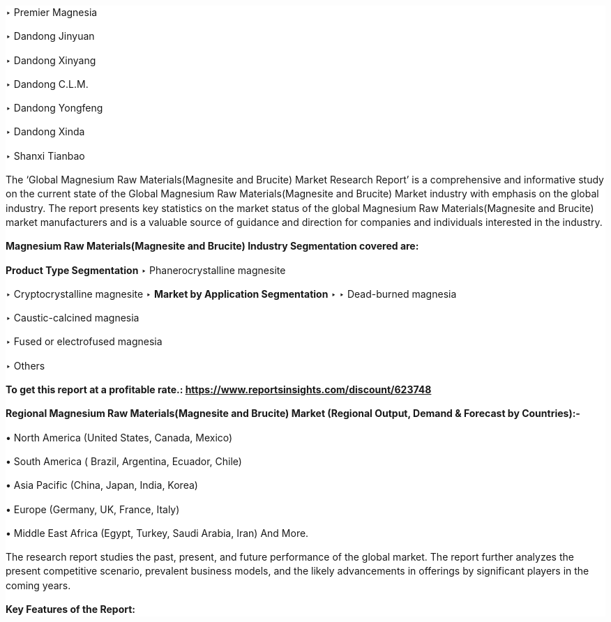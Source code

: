 ‣ Premier Magnesia

‣ Dandong Jinyuan

‣ Dandong Xinyang

‣ Dandong C.L.M.

‣ Dandong Yongfeng

‣ Dandong Xinda

‣ Shanxi Tianbao

The ‘Global Magnesium Raw Materials(Magnesite and Brucite) Market Research Report’ is a comprehensive and informative study on the current state of the Global Magnesium Raw Materials(Magnesite and Brucite) Market industry with emphasis on the global industry. The report presents key statistics on the market status of the global Magnesium Raw Materials(Magnesite and Brucite) market manufacturers and is a valuable source of guidance and direction for companies and individuals interested in the industry.

<strong>Magnesium Raw Materials(Magnesite and Brucite) Industry Segmentation covered are:</strong>

<strong>Product Type Segmentation</strong>
‣
Phanerocrystalline magnesite

‣ Cryptocrystalline magnesite
‣ 
<strong>Market by Application Segmentation</strong>
‣
‣  Dead-burned magnesia

‣ Caustic-calcined magnesia

‣ Fused or electrofused magnesia

‣ Others

<strong>To get this report at a profitable rate.: <a href=https://www.reportsinsights.com/discount/623748 style=color:#0000ff;>https://www.reportsinsights.com/discount/623748</a></strong>

<strong>Regional Magnesium Raw Materials(Magnesite and Brucite) Market (Regional Output, Demand &amp; Forecast by Countries):-</strong>

• North America (United States, Canada, Mexico)

• South America ( Brazil, Argentina, Ecuador, Chile)

• Asia Pacific (China, Japan, India, Korea)

• Europe (Germany, UK, France, Italy)

• Middle East Africa (Egypt, Turkey, Saudi Arabia, Iran) And More.

The research report studies the past, present, and future performance of the global market. The report further analyzes the present competitive scenario, prevalent business models, and the likely advancements in offerings by significant players in the coming years.

<strong>Key Features of the Report:</strong>
